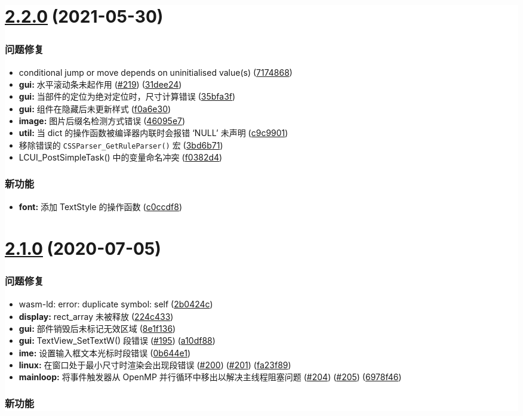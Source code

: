 # [2.2.0](https://github.com/lc-soft/LCUI/compare/v2.1.0...v2.2.0) (2021-05-30)


### 问题修复

* conditional jump or move depends on uninitialised value(s) ([7174868](https://github.com/lc-soft/LCUI/commit/717486861541b93e5ab95a246dfce90650d4273c))
* **gui:** 水平滚动条未起作用 ([#219](https://github.com/lc-soft/LCUI/issues/219)) ([31dee24](https://github.com/lc-soft/LCUI/commit/31dee2494d7e5c88af02052084f962cf71797141))
* **gui:** 当部件的定位为绝对定位时，尺寸计算错误 ([35bfa3f](https://github.com/lc-soft/LCUI/commit/35bfa3f0e7d92c53f95fa9825217d115df8c74c0))
* **gui:** 组件在隐藏后未更新样式 ([f0a6e30](https://github.com/lc-soft/LCUI/commit/f0a6e30a6d85d466cbfffc5fd0c2e91aacb574c9))
* **image:** 图片后缀名检测方式错误 ([46095e7](https://github.com/lc-soft/LCUI/commit/46095e70e39e5f1440fb1b5b9effaa35b76c6bbe))
* **util:** 当 dict 的操作函数被编译器内联时会报错 ‘NULL’ 未声明 ([c9c9901](https://github.com/lc-soft/LCUI/commit/c9c990167d44da9ca54fd3fed5753567aade1825))
* 移除错误的 `CSSParser_GetRuleParser()` 宏 ([3bd6b71](https://github.com/lc-soft/LCUI/commit/3bd6b715729255607760abadbf72c22d8c2681c8))
* LCUI_PostSimpleTask() 中的变量命名冲突 ([f0382d4](https://github.com/lc-soft/LCUI/commit/f0382d435a5b0d19a14165101605e7f021191e8a))

### 新功能

* **font:** 添加 TextStyle 的操作函数 ([c0ccdf8](https://github.com/lc-soft/LCUI/commit/c0ccdf81e5404fc21cd804ec95e0a030800a75fc))


# [2.1.0](https://github.com/lc-soft/LCUI/compare/v2.0.0...v2.1.0) (2020-07-05)


### 问题修复

* wasm-ld: error: duplicate symbol: self ([2b0424c](https://github.com/lc-soft/LCUI/commit/2b0424c))
* **display:** rect_array 未被释放 ([224c433](https://github.com/lc-soft/LCUI/commit/224c433))
* **gui:** 部件销毁后未标记无效区域 ([8e1f136](https://github.com/lc-soft/LCUI/commit/8e1f136))
* **gui:** TextView_SetTextW() 段错误 ([#195](https://github.com/lc-soft/LCUI/issues/195)) ([a10df88](https://github.com/lc-soft/LCUI/commit/a10df88))
* **ime:** 设置输入框文本光标时段错误 ([0b644e1](https://github.com/lc-soft/LCUI/commit/0b644e1))
* **linux:** 在窗口处于最小尺寸时渲染会出现段错误 ([#200](https://github.com/lc-soft/LCUI/issues/200)) ([#201](https://github.com/lc-soft/LCUI/issues/201)) ([fa23f89](https://github.com/lc-soft/LCUI/commit/fa23f89))
* **mainloop:** 将事件触发器从 OpenMP 并行循环中移出以解决主线程阻塞问题 ([#204](https://github.com/lc-soft/LCUI/issues/204)) ([#205](https://github.com/lc-soft/LCUI/issues/205)) ([6978f46](https://github.com/lc-soft/LCUI/commit/6978f46))


### 新功能
